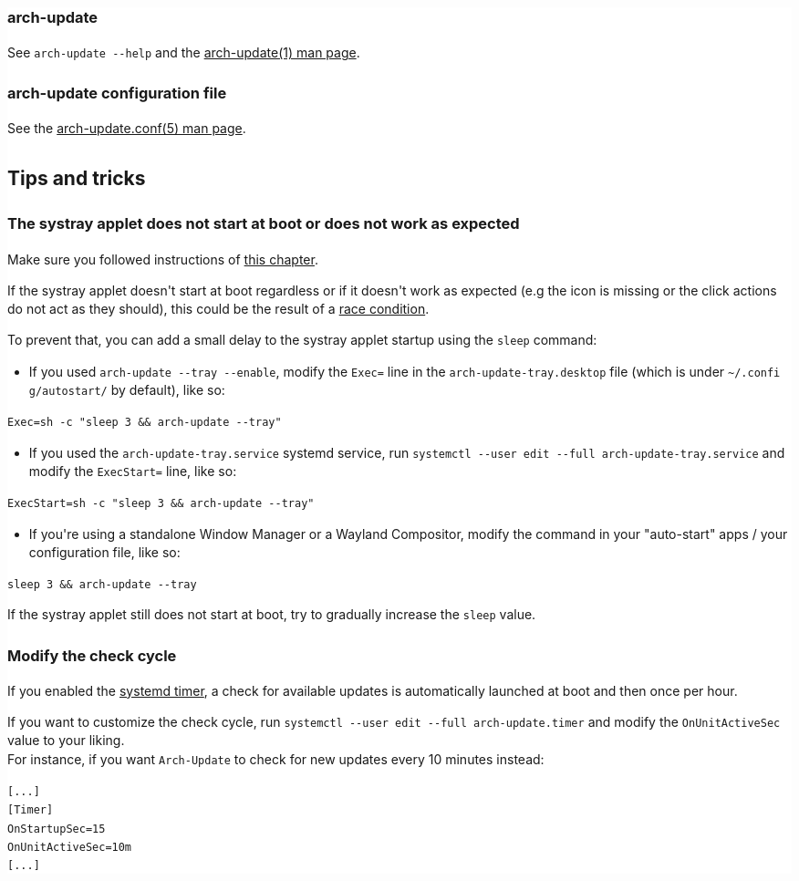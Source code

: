 ### arch-update

See `arch-update --help` and the [arch-update(1) man page](https://github.com/Antiz96/arch-update/blob/main/doc/man/arch-update.1.scd).

### arch-update configuration file

See the [arch-update.conf(5) man page](https://github.com/Antiz96/arch-update/blob/main/doc/man/arch-update.conf.5.scd).

## Tips and tricks

### The systray applet does not start at boot or does not work as expected

Make sure you followed instructions of [this chapter](#the-systray-applet).

If the systray applet doesn't start at boot regardless or if it doesn't work as expected (e.g the icon is missing or the click actions do not act as they should), this could be the result of a [race condition](https://en.wikipedia.org/wiki/Race_condition#In_software).

To prevent that, you can add a small delay to the systray applet startup using the `sleep` command:

- If you used `arch-update --tray --enable`, modify the `Exec=` line in the `arch-update-tray.desktop` file (which is under `~/.config/autostart/` by default), like so:

```text
Exec=sh -c "sleep 3 && arch-update --tray"
```

- If you used the `arch-update-tray.service` systemd service, run `systemctl --user edit --full arch-update-tray.service` and modify the `ExecStart=` line, like so:

```text
ExecStart=sh -c "sleep 3 && arch-update --tray"
```

- If you're using a standalone Window Manager or a Wayland Compositor, modify the command in your "auto-start" apps / your configuration file, like so:

```text
sleep 3 && arch-update --tray
```

If the systray applet still does not start at boot, try to gradually increase the `sleep` value.

### Modify the check cycle

If you enabled the [systemd timer](#the-systemd-timer), a check for available updates is automatically launched at boot and then once per hour.

If you want to customize the check cycle, run `systemctl --user edit --full arch-update.timer` and modify the `OnUnitActiveSec` value to your liking.  
For instance, if you want `Arch-Update` to check for new updates every 10 minutes instead:

```text
[...]
[Timer]
OnStartupSec=15
OnUnitActiveSec=10m
[...]
```
